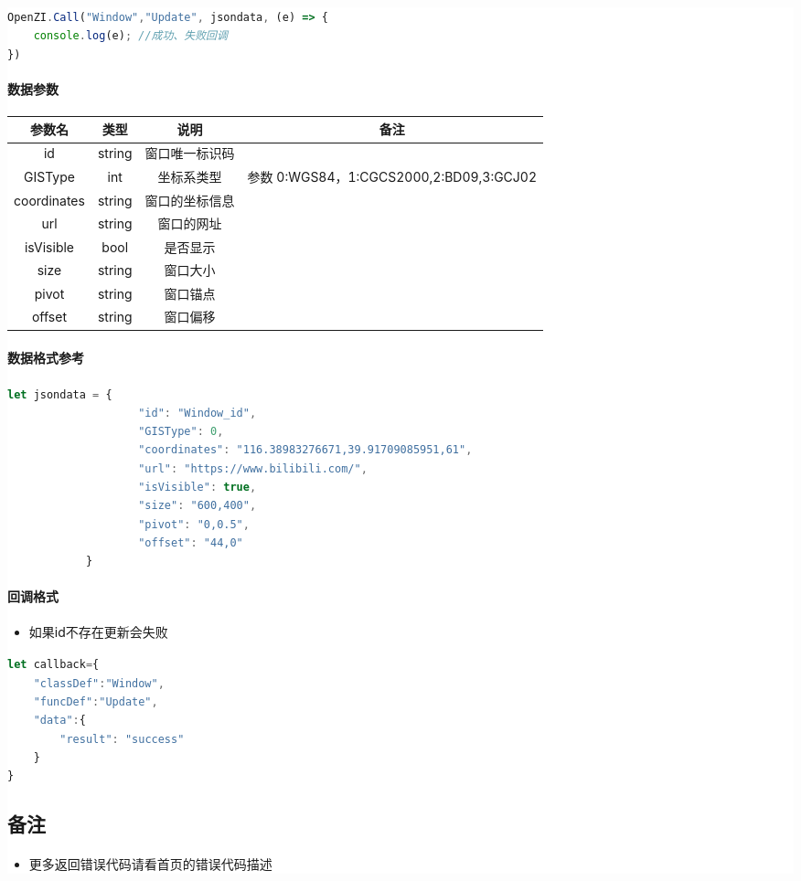 ``` js
OpenZI.Call("Window","Update", jsondata, (e) => {
    console.log(e); //成功、失败回调
})
```
#### 数据参数
|参数名|类型|说明|备注|
|:---: |:-:|:----:|:----: |
|id |string |窗口唯一标识码  | |
|GISType |int | 坐标系类型|参数 0:WGS84，1:CGCS2000,2:BD09,3:GCJ02 |
|coordinates     |string | 窗口的坐标信息    |   |
|url     |string | 窗口的网址    |   |
|isVisible     |bool |是否显示||
|size     |string | 窗口大小 ||
|pivot     |string | 窗口锚点 ||
|offset     |string | 窗口偏移 |   |
#### 数据格式参考
``` js
let jsondata = {
                    "id": "Window_id",
                    "GISType": 0,
                    "coordinates": "116.38983276671,39.91709085951,61",
                    "url": "https://www.bilibili.com/",
                    "isVisible": true,
                    "size": "600,400",
                    "pivot": "0,0.5",
                    "offset": "44,0"
          	}
```
#### 回调格式
- 如果id不存在更新会失败
``` js
let callback={
    "classDef":"Window",
    "funcDef":"Update",
    "data":{
		"result": "success"
    }
}
```
## 备注
- 更多返回错误代码请看首页的错误代码描述